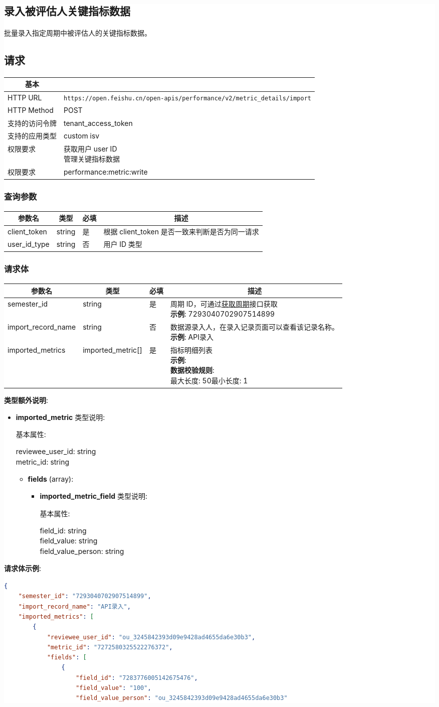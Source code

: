 ## 录入被评估人关键指标数据

批量录入指定周期中被评估人的关键指标数据。

## 请求

| 基本 | |
| --- | --- |
| HTTP URL | `https://open.feishu.cn/open-apis/performance/v2/metric_details/import` |
| HTTP Method | POST |
| 支持的访问令牌 | tenant_access_token |
| 支持的应用类型 | custom  isv |
| 权限要求 | 获取用户 user ID <br> 管理关键指标数据 |
| 权限要求 | performance:metric:write |

### 查询参数

| 参数名 | 类型 | 必填 | 描述 |
| ------ | ---- | ---- | ---- |
| client_token | string | 是 | 根据 client_token 是否一致来判断是否为同一请求 |
| user_id_type | string | 否 | 用户 ID 类型 |
### 请求体

| 参数名 | 类型 | 必填 | 描述 |
| ------ | ---- | ---- | ---- |
| semester_id | string | 是 | 周期 ID，可通过[获取周期](/ssl:ttdoc/uAjLw4CM/ukTMukTMukTM/performance-v1/semester/list)接口获取 <br> **示例**: 7293040702907514899  |
| import_record_name | string | 否 | 数据源录入人，在录入记录页面可以查看该记录名称。 <br> **示例**: API录入  |
| imported_metrics | imported_metric[] | 是 | 指标明细列表 <br> **示例**:  <br> **数据校验规则**:<br>最大长度: 50最小长度: 1 |

**类型额外说明**:

- **imported_metric** 类型说明:

  基本属性:

   reviewee_user_id: string <br> metric_id: string <br>
  - **fields** (array):
    - **imported_metric_field** 类型说明:

      基本属性:

       field_id: string <br> field_value: string <br> field_value_person: string <br>


**请求体示例**:

```json
{
    "semester_id": "7293040702907514899",
    "import_record_name": "API录入",
    "imported_metrics": [
        {
            "reviewee_user_id": "ou_3245842393d09e9428ad4655da6e30b3",
            "metric_id": "7272580325522276372",
            "fields": [
                {
                    "field_id": "7283776005142675476",
                    "field_value": "100",
                    "field_value_person": "ou_3245842393d09e9428ad4655da6e30b3"
```